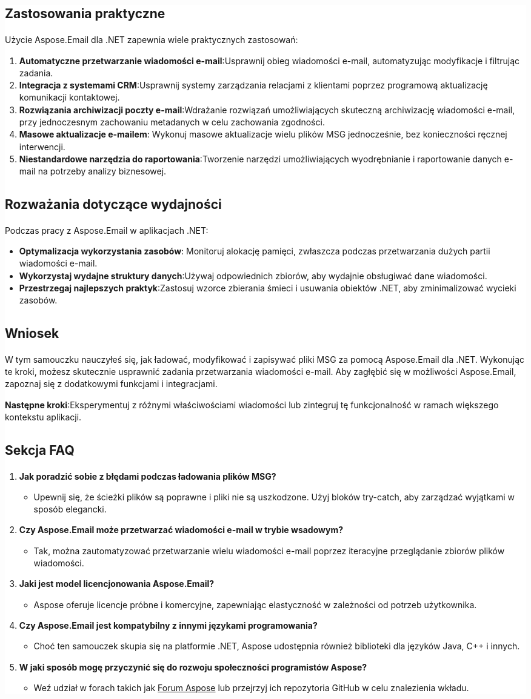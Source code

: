 ## Zastosowania praktyczne

Użycie Aspose.Email dla .NET zapewnia wiele praktycznych zastosowań:

1. **Automatyczne przetwarzanie wiadomości e-mail**:Usprawnij obieg wiadomości e-mail, automatyzując modyfikacje i filtrując zadania.
2. **Integracja z systemami CRM**:Usprawnij systemy zarządzania relacjami z klientami poprzez programową aktualizację komunikacji kontaktowej.
3. **Rozwiązania archiwizacji poczty e-mail**:Wdrażanie rozwiązań umożliwiających skuteczną archiwizację wiadomości e-mail, przy jednoczesnym zachowaniu metadanych w celu zachowania zgodności.
4. **Masowe aktualizacje e-mailem**: Wykonuj masowe aktualizacje wielu plików MSG jednocześnie, bez konieczności ręcznej interwencji.
5. **Niestandardowe narzędzia do raportowania**:Tworzenie narzędzi umożliwiających wyodrębnianie i raportowanie danych e-mail na potrzeby analizy biznesowej.

## Rozważania dotyczące wydajności

Podczas pracy z Aspose.Email w aplikacjach .NET:
- **Optymalizacja wykorzystania zasobów**: Monitoruj alokację pamięci, zwłaszcza podczas przetwarzania dużych partii wiadomości e-mail.
- **Wykorzystaj wydajne struktury danych**:Używaj odpowiednich zbiorów, aby wydajnie obsługiwać dane wiadomości.
- **Przestrzegaj najlepszych praktyk**:Zastosuj wzorce zbierania śmieci i usuwania obiektów .NET, aby zminimalizować wycieki zasobów.

## Wniosek

W tym samouczku nauczyłeś się, jak ładować, modyfikować i zapisywać pliki MSG za pomocą Aspose.Email dla .NET. Wykonując te kroki, możesz skutecznie usprawnić zadania przetwarzania wiadomości e-mail. Aby zagłębić się w możliwości Aspose.Email, zapoznaj się z dodatkowymi funkcjami i integracjami.

**Następne kroki**:Eksperymentuj z różnymi właściwościami wiadomości lub zintegruj tę funkcjonalność w ramach większego kontekstu aplikacji.

## Sekcja FAQ

1. **Jak poradzić sobie z błędami podczas ładowania plików MSG?**
   - Upewnij się, że ścieżki plików są poprawne i pliki nie są uszkodzone. Użyj bloków try-catch, aby zarządzać wyjątkami w sposób elegancki.
   
2. **Czy Aspose.Email może przetwarzać wiadomości e-mail w trybie wsadowym?**
   - Tak, można zautomatyzować przetwarzanie wielu wiadomości e-mail poprzez iteracyjne przeglądanie zbiorów plików wiadomości.

3. **Jaki jest model licencjonowania Aspose.Email?**
   - Aspose oferuje licencje próbne i komercyjne, zapewniając elastyczność w zależności od potrzeb użytkownika.

4. **Czy Aspose.Email jest kompatybilny z innymi językami programowania?**
   - Choć ten samouczek skupia się na platformie .NET, Aspose udostępnia również biblioteki dla języków Java, C++ i innych.

5. **W jaki sposób mogę przyczynić się do rozwoju społeczności programistów Aspose?**
   - Weź udział w forach takich jak [Forum Aspose](https://forum.aspose.com/c/email/10) lub przejrzyj ich repozytoria GitHub w celu znalezienia wkładu.
